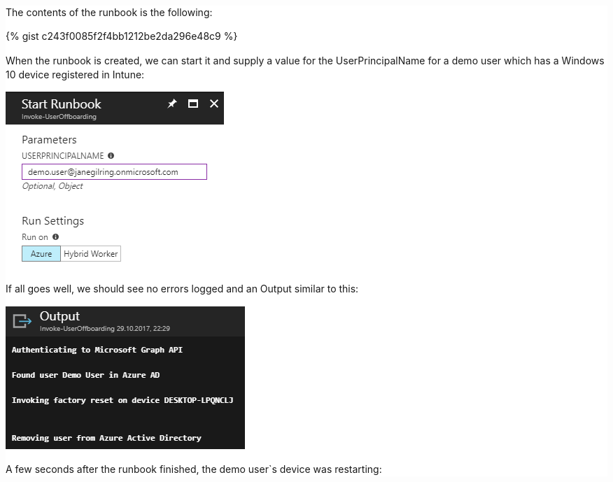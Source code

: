 The contents of the runbook is the following:  

{% gist c243f0085f2f4bb1212be2da296e48c9 %}

When the runbook is created, we can start it and supply a value for the UserPrincipalName for a demo user which has a Windows 10 device registered in Intune:

![alt](/images/2017-10-28_microsoft_graph_17.png)

If all goes well, we should see no errors logged and an Output similar to this:  

![alt](/images/2017-10-28_microsoft_graph_18.png)

A few seconds after the runbook finished, the demo user`s device was restarting:  